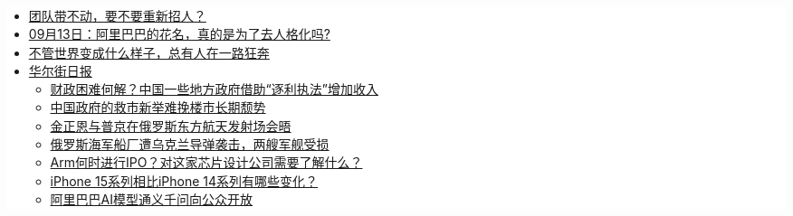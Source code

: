   - [团队带不动，要不要重新招人？](http://weixin.sogou.com/weixin?type=2&query=%E5%88%98%E6%B6%A6+%E5%9B%A2%E9%98%9F%E5%B8%A6%E4%B8%8D%E5%8A%A8%EF%BC%8C%E8%A6%81%E4%B8%8D%E8%A6%81%E9%87%8D%E6%96%B0%E6%8B%9B%E4%BA%BA%EF%BC%9F)
  - [09月13日：阿里巴巴的花名，真的是为了去人格化吗?](http://weixin.sogou.com/weixin?type=2&query=%E5%88%98%E6%B6%A6+09%E6%9C%8813%E6%97%A5%EF%BC%9A%E9%98%BF%E9%87%8C%E5%B7%B4%E5%B7%B4%E7%9A%84%E8%8A%B1%E5%90%8D%EF%BC%8C%E7%9C%9F%E7%9A%84%E6%98%AF%E4%B8%BA%E4%BA%86%E5%8E%BB%E4%BA%BA%E6%A0%BC%E5%8C%96%E5%90%97%3F)
  - [不管世界变成什么样子，总有人在一路狂奔](http://weixin.sogou.com/weixin?type=2&query=%E5%88%98%E6%B6%A6+%E4%B8%8D%E7%AE%A1%E4%B8%96%E7%95%8C%E5%8F%98%E6%88%90%E4%BB%80%E4%B9%88%E6%A0%B7%E5%AD%90%EF%BC%8C%E6%80%BB%E6%9C%89%E4%BA%BA%E5%9C%A8%E4%B8%80%E8%B7%AF%E7%8B%82%E5%A5%94)
- [华尔街日报](https://plink.anyfeeder.com/wsj/cn)
  - [财政困难何解？中国一些地方政府借助“逐利执法”增加收入](https://cn.wsj.com/amp/articles/%E8%B4%A2%E6%94%BF%E5%9B%B0%E9%9A%BE%E4%BD%95%E8%A7%A3-%E4%B8%AD%E5%9B%BD%E4%B8%80%E4%BA%9B%E5%9C%B0%E6%96%B9%E6%94%BF%E5%BA%9C%E5%80%9F%E5%8A%A9-%E9%80%90%E5%88%A9%E6%89%A7%E6%B3%95-%E5%A2%9E%E5%8A%A0%E6%94%B6%E5%85%A5-b17fbed2)
  - [中国政府的救市新举难挽楼市长期颓势](https://cn.wsj.com/amp/articles/%E4%B8%AD%E5%9B%BD%E6%94%BF%E5%BA%9C%E7%9A%84%E6%95%91%E5%B8%82%E6%96%B0%E4%B8%BE%E9%9A%BE%E6%8C%BD%E6%A5%BC%E5%B8%82%E9%95%BF%E6%9C%9F%E9%A2%93%E5%8A%BF-b335625a)
  - [金正恩与普京在俄罗斯东方航天发射场会晤](https://cn.wsj.com/amp/articles/%E9%87%91%E6%AD%A3%E6%81%A9%E4%B8%8E%E6%99%AE%E4%BA%AC%E5%9C%A8%E4%BF%84%E7%BD%97%E6%96%AF%E4%B8%9C%E6%96%B9%E8%88%AA%E5%A4%A9%E5%8F%91%E5%B0%84%E5%9C%BA%E4%BC%9A%E6%99%A4-c0ea4d9)
  - [俄罗斯海军船厂遭乌克兰导弹袭击，两艘军舰受损](https://cn.wsj.com/amp/articles/%E4%BF%84%E7%BD%97%E6%96%AF%E6%B5%B7%E5%86%9B%E8%88%B9%E5%8E%82%E9%81%AD%E4%B9%8C%E5%85%8B%E5%85%B0%E5%AF%BC%E5%BC%B9%E8%A2%AD%E5%87%BB-%E4%B8%A4%E8%89%98%E5%86%9B%E8%88%B0%E5%8F%97%E6%8D%9F-236b2b4e)
  - [Arm何时进行IPO？对这家芯片设计公司需要了解什么？](https://cn.wsj.com/amp/articles/arm%E4%BD%95%E6%97%B6%E8%BF%9B%E8%A1%8Cipo-%E5%AF%B9%E8%BF%99%E5%AE%B6%E8%8A%AF%E7%89%87%E8%AE%BE%E8%AE%A1%E5%85%AC%E5%8F%B8%E9%9C%80%E8%A6%81%E4%BA%86%E8%A7%A3%E4%BB%80%E4%B9%88-fb1860)
  - [iPhone 15系列相比iPhone 14系列有哪些变化？](https://cn.wsj.com/amp/articles/iphone-15%E7%B3%BB%E5%88%97%E7%9B%B8%E6%AF%94iphone-14%E7%B3%BB%E5%88%97%E6%9C%89%E5%93%AA%E4%BA%9B%E5%8F%98%E5%8C%96-59191d0d)
  - [阿里巴巴AI模型通义千问向公众开放](https://cn.wsj.com/amp/articles/%E9%98%BF%E9%87%8C%E5%B7%B4%E5%B7%B4ai%E6%A8%A1%E5%9E%8B%E9%80%9A%E4%B9%89%E5%8D%83%E9%97%AE%E5%90%91%E5%85%AC%E4%BC%97%E5%BC%80%E6%94%BE-c837a65)
